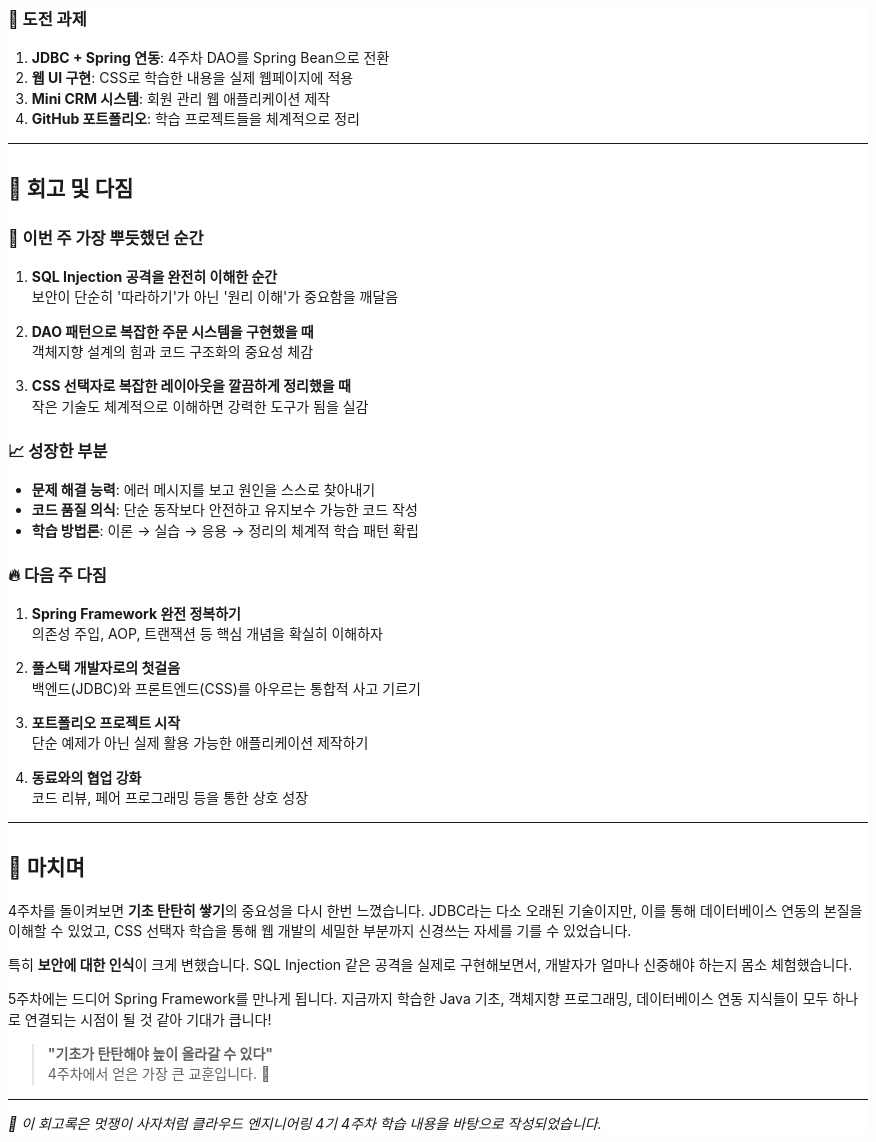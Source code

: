 ### 🚀 도전 과제

1. **JDBC + Spring 연동**: 4주차 DAO를 Spring Bean으로 전환
2. **웹 UI 구현**: CSS로 학습한 내용을 실제 웹페이지에 적용
3. **Mini CRM 시스템**: 회원 관리 웹 애플리케이션 제작
4. **GitHub 포트폴리오**: 학습 프로젝트들을 체계적으로 정리

---

## 💭 회고 및 다짐

### 🎉 이번 주 가장 뿌듯했던 순간

1. **SQL Injection 공격을 완전히 이해한 순간**  
   보안이 단순히 '따라하기'가 아닌 '원리 이해'가 중요함을 깨달음

2. **DAO 패턴으로 복잡한 주문 시스템을 구현했을 때**  
   객체지향 설계의 힘과 코드 구조화의 중요성 체감

3. **CSS 선택자로 복잡한 레이아웃을 깔끔하게 정리했을 때**  
   작은 기술도 체계적으로 이해하면 강력한 도구가 됨을 실감

### 📈 성장한 부분

- **문제 해결 능력**: 에러 메시지를 보고 원인을 스스로 찾아내기
- **코드 품질 의식**: 단순 동작보다 안전하고 유지보수 가능한 코드 작성
- **학습 방법론**: 이론 → 실습 → 응용 → 정리의 체계적 학습 패턴 확립

### 🔥 다음 주 다짐

1. **Spring Framework 완전 정복하기**  
   의존성 주입, AOP, 트랜잭션 등 핵심 개념을 확실히 이해하자

2. **풀스택 개발자로의 첫걸음**  
   백엔드(JDBC)와 프론트엔드(CSS)를 아우르는 통합적 사고 기르기

3. **포트폴리오 프로젝트 시작**  
   단순 예제가 아닌 실제 활용 가능한 애플리케이션 제작하기

4. **동료와의 협업 강화**  
   코드 리뷰, 페어 프로그래밍 등을 통한 상호 성장

---

## 🎊 마치며

4주차를 돌이켜보면 **기초 탄탄히 쌓기**의 중요성을 다시 한번 느꼈습니다. JDBC라는 다소 오래된 기술이지만, 이를 통해 데이터베이스 연동의 본질을 이해할 수 있었고, CSS 선택자 학습을 통해 웹 개발의 세밀한 부분까지 신경쓰는 자세를 기를 수 있었습니다.

특히 **보안에 대한 인식**이 크게 변했습니다. SQL Injection 같은 공격을 실제로 구현해보면서, 개발자가 얼마나 신중해야 하는지 몸소 체험했습니다.

5주차에는 드디어 Spring Framework를 만나게 됩니다. 지금까지 학습한 Java 기초, 객체지향 프로그래밍, 데이터베이스 연동 지식들이 모두 하나로 연결되는 시점이 될 것 같아 기대가 큽니다!

> **"기초가 탄탄해야 높이 올라갈 수 있다"**  
> 4주차에서 얻은 가장 큰 교훈입니다. 🚀

---

*📝 이 회고록은 멋쟁이 사자처럼 클라우드 엔지니어링 4기 4주차 학습 내용을 바탕으로 작성되었습니다.*
